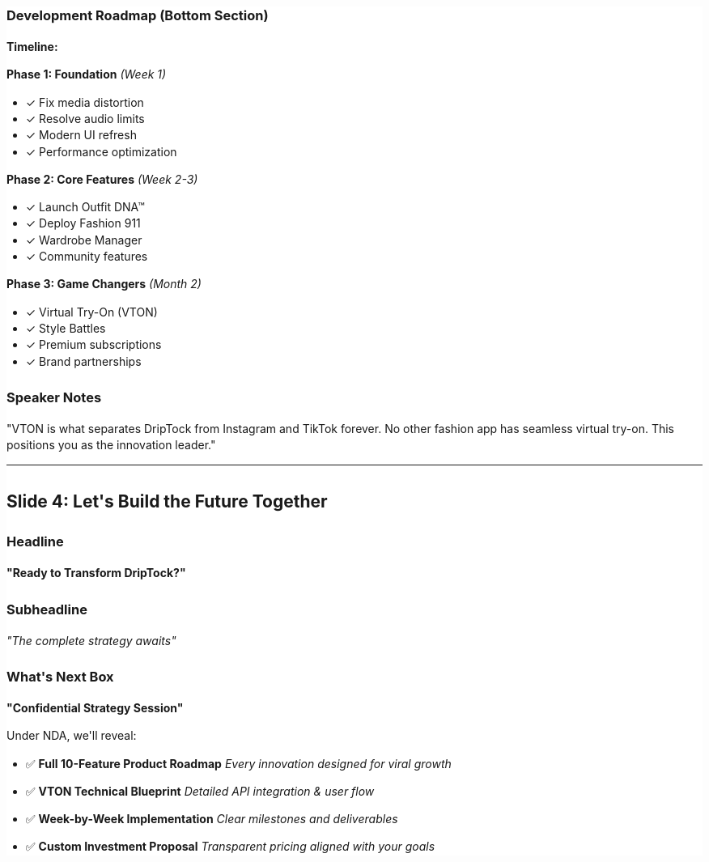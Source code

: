 ### Development Roadmap (Bottom Section)

**Timeline:**

**Phase 1: Foundation** *(Week 1)*
- ✓ Fix media distortion
- ✓ Resolve audio limits
- ✓ Modern UI refresh
- ✓ Performance optimization

**Phase 2: Core Features** *(Week 2-3)*
- ✓ Launch Outfit DNA™
- ✓ Deploy Fashion 911
- ✓ Wardrobe Manager
- ✓ Community features

**Phase 3: Game Changers** *(Month 2)*
- ✓ Virtual Try-On (VTON)
- ✓ Style Battles
- ✓ Premium subscriptions
- ✓ Brand partnerships

### Speaker Notes
"VTON is what separates DripTock from Instagram and TikTok forever. No other fashion app has seamless virtual try-on. This positions you as the innovation leader."

---

## Slide 4: Let's Build the Future Together

### Headline
**"Ready to Transform DripTock?"**

### Subheadline
*"The complete strategy awaits"*

### What's Next Box

**"Confidential Strategy Session"**

Under NDA, we'll reveal:
- ✅ **Full 10-Feature Product Roadmap**
  *Every innovation designed for viral growth*
  
- ✅ **VTON Technical Blueprint**
  *Detailed API integration & user flow*
  
- ✅ **Week-by-Week Implementation**
  *Clear milestones and deliverables*
  
- ✅ **Custom Investment Proposal**
  *Transparent pricing aligned with your goals*
